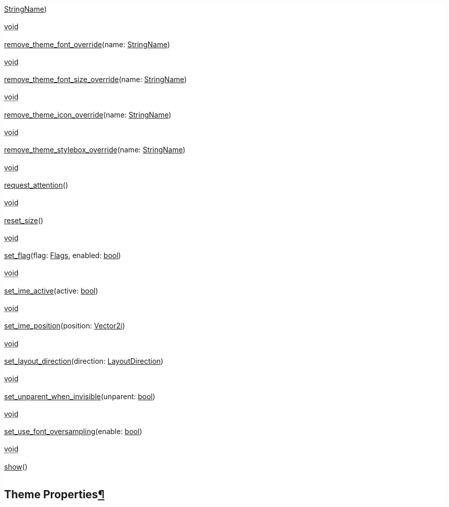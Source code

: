 <a href="https://docs.godotengine.org/en/stable/classes/class_stringname.html#class-stringname"><span>StringName</span></a>)</p></td></tr><tr><td><p><abbr title="No return value.">void</abbr></p></td><td><p><a href="https://docs.godotengine.org/en/stable/classes/class_window.html#class-window-method-remove-theme-font-override"><span>remove_theme_font_override</span></a>(name: <a href="https://docs.godotengine.org/en/stable/classes/class_stringname.html#class-stringname"><span>StringName</span></a>)</p></td></tr><tr><td><p><abbr title="No return value.">void</abbr></p></td><td><p><a href="https://docs.godotengine.org/en/stable/classes/class_window.html#class-window-method-remove-theme-font-size-override"><span>remove_theme_font_size_override</span></a>(name: <a href="https://docs.godotengine.org/en/stable/classes/class_stringname.html#class-stringname"><span>StringName</span></a>)</p></td></tr><tr><td><p><abbr title="No return value.">void</abbr></p></td><td><p><a href="https://docs.godotengine.org/en/stable/classes/class_window.html#class-window-method-remove-theme-icon-override"><span>remove_theme_icon_override</span></a>(name: <a href="https://docs.godotengine.org/en/stable/classes/class_stringname.html#class-stringname"><span>StringName</span></a>)</p></td></tr><tr><td><p><abbr title="No return value.">void</abbr></p></td><td><p><a href="https://docs.godotengine.org/en/stable/classes/class_window.html#class-window-method-remove-theme-stylebox-override"><span>remove_theme_stylebox_override</span></a>(name: <a href="https://docs.godotengine.org/en/stable/classes/class_stringname.html#class-stringname"><span>StringName</span></a>)</p></td></tr><tr><td><p><abbr title="No return value.">void</abbr></p></td><td><p><a href="https://docs.godotengine.org/en/stable/classes/class_window.html#class-window-method-request-attention"><span>request_attention</span></a>()</p></td></tr><tr><td><p><abbr title="No return value.">void</abbr></p></td><td><p><a href="https://docs.godotengine.org/en/stable/classes/class_window.html#class-window-method-reset-size"><span>reset_size</span></a>()</p></td></tr><tr><td><p><abbr title="No return value.">void</abbr></p></td><td><p><a href="https://docs.godotengine.org/en/stable/classes/class_window.html#class-window-method-set-flag"><span>set_flag</span></a>(flag: <a href="https://docs.godotengine.org/en/stable/classes/class_window.html#enum-window-flags"><span>Flags</span></a>, enabled: <a href="https://docs.godotengine.org/en/stable/classes/class_bool.html#class-bool"><span>bool</span></a>)</p></td></tr><tr><td><p><abbr title="No return value.">void</abbr></p></td><td><p><a href="https://docs.godotengine.org/en/stable/classes/class_window.html#class-window-method-set-ime-active"><span>set_ime_active</span></a>(active: <a href="https://docs.godotengine.org/en/stable/classes/class_bool.html#class-bool"><span>bool</span></a>)</p></td></tr><tr><td><p><abbr title="No return value.">void</abbr></p></td><td><p><a href="https://docs.godotengine.org/en/stable/classes/class_window.html#class-window-method-set-ime-position"><span>set_ime_position</span></a>(position: <a href="https://docs.godotengine.org/en/stable/classes/class_vector2i.html#class-vector2i"><span>Vector2i</span></a>)</p></td></tr><tr><td><p><abbr title="No return value.">void</abbr></p></td><td><p><a href="https://docs.godotengine.org/en/stable/classes/class_window.html#class-window-method-set-layout-direction"><span>set_layout_direction</span></a>(direction: <a href="https://docs.godotengine.org/en/stable/classes/class_window.html#enum-window-layoutdirection"><span>LayoutDirection</span></a>)</p></td></tr><tr><td><p><abbr title="No return value.">void</abbr></p></td><td><p><a href="https://docs.godotengine.org/en/stable/classes/class_window.html#class-window-method-set-unparent-when-invisible"><span>set_unparent_when_invisible</span></a>(unparent: <a href="https://docs.godotengine.org/en/stable/classes/class_bool.html#class-bool"><span>bool</span></a>)</p></td></tr><tr><td><p><abbr title="No return value.">void</abbr></p></td><td><p><a href="https://docs.godotengine.org/en/stable/classes/class_window.html#class-window-method-set-use-font-oversampling"><span>set_use_font_oversampling</span></a>(enable: <a href="https://docs.godotengine.org/en/stable/classes/class_bool.html#class-bool"><span>bool</span></a>)</p></td></tr><tr><td><p><abbr title="No return value.">void</abbr></p></td><td><p><a href="https://docs.godotengine.org/en/stable/classes/class_window.html#class-window-method-show"><span>show</span></a>()</p></td></tr></tbody></table>

## Theme Properties[¶](https://docs.godotengine.org/en/stable/classes/class_window.html#theme-properties "Permalink to this headline")
